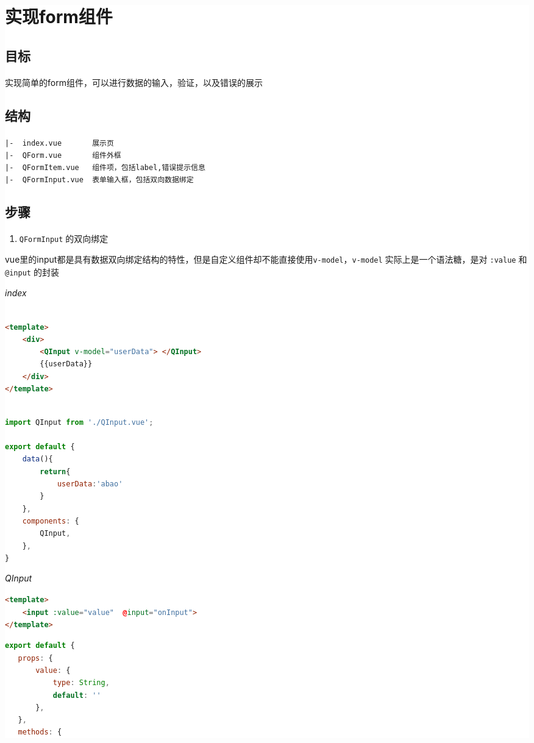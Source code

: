 #   实现form组件
##  目标

实现简单的form组件，可以进行数据的输入，验证，以及错误的展示

##  结构

    |-  index.vue       展示页
    |-  QForm.vue       组件外框
    |-  QFormItem.vue   组件项，包括label,错误提示信息
    |-  QFormInput.vue  表单输入框，包括双向数据绑定

##  步骤

1.  `QFormInput` 的双向绑定

vue里的input都是具有数据双向绑定结构的特性，但是自定义组件却不能直接使用`v-model`，`v-model` 实际上是一个语法糖，是对 `:value` 和 `@input` 的封装

*index*
```html

<template>
    <div>
        <QInput v-model="userData"> </QInput>
        {{userData}}
    </div>
</template>

```

```js

import QInput from './QInput.vue';

export default {
    data(){
        return{
            userData:'abao'
        }
    },
    components: {
        QInput,
    },
}
```

*QInput*
```html
<template>
    <input :value="value"  @input="onInput">
</template>
```
```js
export default {
   props: {
       value: {
           type: String,
           default: ''
       },
   },
   methods: {
```